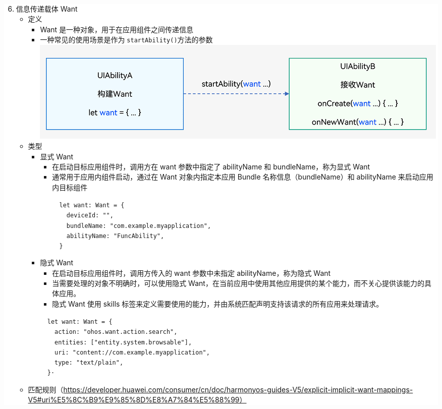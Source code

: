    6. 信息传递载体 Want
      - 定义
        - Want 是一种对象，用于在应用组件之间传递信息
        - 一种常见的使用场景是作为 `startAbility()`方法的参数
          ![alt text](./images/want1.png)
      - 类型
        - 显式 Want
          - 在启动目标应用组件时，调用方在 want 参数中指定了 abilityName 和 bundleName，称为显式 Want
          - 通常用于应用内组件启动，通过在 Want 对象内指定本应用 Bundle 名称信息（bundleName）和 abilityName 来启动应用内目标组件
            ```
              let want: Want = {
                deviceId: "",
                bundleName: "com.example.myapplication",
                abilityName: "FuncAbility",
              }
            ```
        - 隐式 Want
          - 在启动目标应用组件时，调用方传入的 want 参数中未指定 abilityName，称为隐式 Want
          - 当需要处理的对象不明确时，可以使用隐式 Want，在当前应用中使用其他应用提供的某个能力，而不关心提供该能力的具体应用。
          - 隐式 Want 使用 skills 标签来定义需要使用的能力，并由系统匹配声明支持该请求的所有应用来处理请求。
          ```
            let want: Want = {
              action: "ohos.want.action.search",
              entities: ["entity.system.browsable"],
              uri: "content://com.example.myapplication",
              type: "text/plain",
            }·
          ```
      - 匹配规则（https://developer.huawei.com/consumer/cn/doc/harmonyos-guides-V5/explicit-implicit-want-mappings-V5#uri%E5%8C%B9%E9%85%8D%E8%A7%84%E5%88%99）
